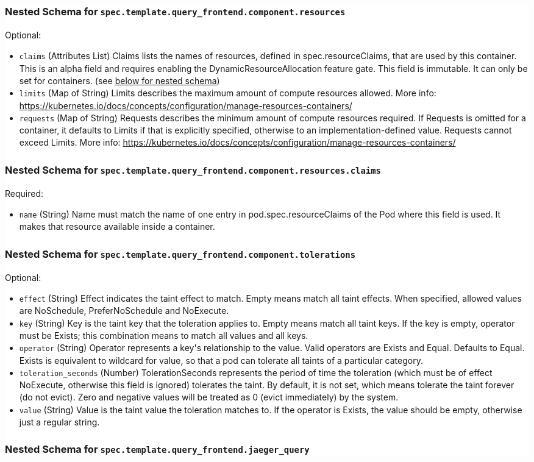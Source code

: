 

<a id="nestedatt--spec--template--query_frontend--component--resources"></a>
### Nested Schema for `spec.template.query_frontend.component.resources`

Optional:

- `claims` (Attributes List) Claims lists the names of resources, defined in spec.resourceClaims, that are used by this container. This is an alpha field and requires enabling the DynamicResourceAllocation feature gate. This field is immutable. It can only be set for containers. (see [below for nested schema](#nestedatt--spec--template--query_frontend--component--resources--claims))
- `limits` (Map of String) Limits describes the maximum amount of compute resources allowed. More info: https://kubernetes.io/docs/concepts/configuration/manage-resources-containers/
- `requests` (Map of String) Requests describes the minimum amount of compute resources required. If Requests is omitted for a container, it defaults to Limits if that is explicitly specified, otherwise to an implementation-defined value. Requests cannot exceed Limits. More info: https://kubernetes.io/docs/concepts/configuration/manage-resources-containers/

<a id="nestedatt--spec--template--query_frontend--component--resources--claims"></a>
### Nested Schema for `spec.template.query_frontend.component.resources.claims`

Required:

- `name` (String) Name must match the name of one entry in pod.spec.resourceClaims of the Pod where this field is used. It makes that resource available inside a container.



<a id="nestedatt--spec--template--query_frontend--component--tolerations"></a>
### Nested Schema for `spec.template.query_frontend.component.tolerations`

Optional:

- `effect` (String) Effect indicates the taint effect to match. Empty means match all taint effects. When specified, allowed values are NoSchedule, PreferNoSchedule and NoExecute.
- `key` (String) Key is the taint key that the toleration applies to. Empty means match all taint keys. If the key is empty, operator must be Exists; this combination means to match all values and all keys.
- `operator` (String) Operator represents a key's relationship to the value. Valid operators are Exists and Equal. Defaults to Equal. Exists is equivalent to wildcard for value, so that a pod can tolerate all taints of a particular category.
- `toleration_seconds` (Number) TolerationSeconds represents the period of time the toleration (which must be of effect NoExecute, otherwise this field is ignored) tolerates the taint. By default, it is not set, which means tolerate the taint forever (do not evict). Zero and negative values will be treated as 0 (evict immediately) by the system.
- `value` (String) Value is the taint value the toleration matches to. If the operator is Exists, the value should be empty, otherwise just a regular string.



<a id="nestedatt--spec--template--query_frontend--jaeger_query"></a>
### Nested Schema for `spec.template.query_frontend.jaeger_query`
